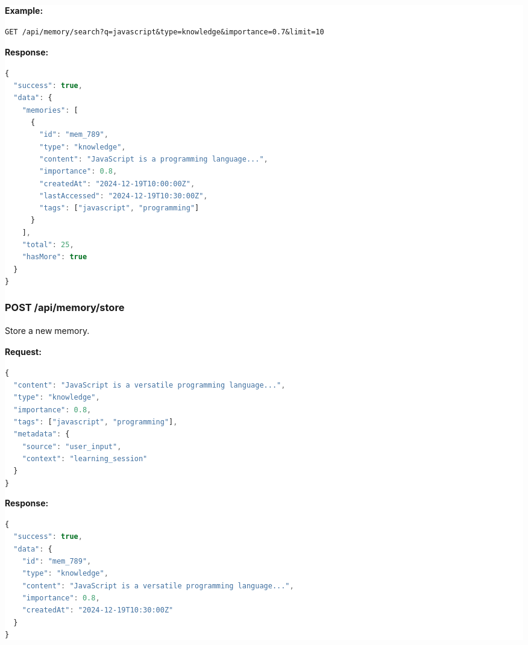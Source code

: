 **Example:**
```
GET /api/memory/search?q=javascript&type=knowledge&importance=0.7&limit=10
```

**Response:**
```javascript
{
  "success": true,
  "data": {
    "memories": [
      {
        "id": "mem_789",
        "type": "knowledge",
        "content": "JavaScript is a programming language...",
        "importance": 0.8,
        "createdAt": "2024-12-19T10:00:00Z",
        "lastAccessed": "2024-12-19T10:30:00Z",
        "tags": ["javascript", "programming"]
      }
    ],
    "total": 25,
    "hasMore": true
  }
}
```

### POST /api/memory/store
Store a new memory.

**Request:**
```javascript
{
  "content": "JavaScript is a versatile programming language...",
  "type": "knowledge",
  "importance": 0.8,
  "tags": ["javascript", "programming"],
  "metadata": {
    "source": "user_input",
    "context": "learning_session"
  }
}
```

**Response:**
```javascript
{
  "success": true,
  "data": {
    "id": "mem_789",
    "type": "knowledge",
    "content": "JavaScript is a versatile programming language...",
    "importance": 0.8,
    "createdAt": "2024-12-19T10:30:00Z"
  }
}
```
